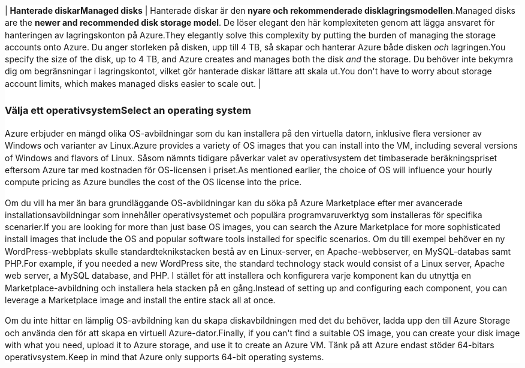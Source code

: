 | <span data-ttu-id="a56f2-287">**Hanterade diskar**</span><span class="sxs-lookup"><span data-stu-id="a56f2-287">**Managed disks**</span></span> | <span data-ttu-id="a56f2-288">Hanterade diskar är den **nyare och rekommenderade disklagringsmodellen**.</span><span class="sxs-lookup"><span data-stu-id="a56f2-288">Managed disks are the **newer and recommended disk storage model**.</span></span> <span data-ttu-id="a56f2-289">De löser elegant den här komplexiteten genom att lägga ansvaret för hanteringen av lagringskonton på Azure.</span><span class="sxs-lookup"><span data-stu-id="a56f2-289">They elegantly solve this complexity by putting the burden of managing the storage accounts onto Azure.</span></span> <span data-ttu-id="a56f2-290">Du anger storleken på disken, upp till 4 TB, så skapar och hanterar Azure både disken _och_ lagringen.</span><span class="sxs-lookup"><span data-stu-id="a56f2-290">You specify the size of the disk, up to 4 TB, and Azure creates and manages both the disk _and_ the storage.</span></span> <span data-ttu-id="a56f2-291">Du behöver inte bekymra dig om begränsningar i lagringskontot, vilket gör hanterade diskar lättare att skala ut.</span><span class="sxs-lookup"><span data-stu-id="a56f2-291">You don't have to worry about storage account limits, which makes managed disks easier to scale out.</span></span> |

### <a name="select-an-operating-system"></a><span data-ttu-id="a56f2-292">Välja ett operativsystem</span><span class="sxs-lookup"><span data-stu-id="a56f2-292">Select an operating system</span></span>

<span data-ttu-id="a56f2-293">Azure erbjuder en mängd olika OS-avbildningar som du kan installera på den virtuella datorn, inklusive flera versioner av Windows och varianter av Linux.</span><span class="sxs-lookup"><span data-stu-id="a56f2-293">Azure provides a variety of OS images that you can install into the VM, including several versions of Windows and flavors of Linux.</span></span> <span data-ttu-id="a56f2-294">Såsom nämnts tidigare påverkar valet av operativsystem det timbaserade beräkningspriset eftersom Azure tar med kostnaden för OS-licensen i priset.</span><span class="sxs-lookup"><span data-stu-id="a56f2-294">As mentioned earlier, the choice of OS will influence your hourly compute pricing as Azure bundles the cost of the OS license into the price.</span></span>

<span data-ttu-id="a56f2-295">Om du vill ha mer än bara grundläggande OS-avbildningar kan du söka på Azure Marketplace efter mer avancerade installationsavbildningar som innehåller operativsystemet och populära programvaruverktyg som installeras för specifika scenarier.</span><span class="sxs-lookup"><span data-stu-id="a56f2-295">If you are looking for more than just base OS images, you can search the Azure Marketplace for more sophisticated install images that include the OS and popular software tools installed for specific scenarios.</span></span> <span data-ttu-id="a56f2-296">Om du till exempel behöver en ny WordPress-webbplats skulle standardteknikstacken bestå av en Linux-server, en Apache-webbserver, en MySQL-databas samt PHP.</span><span class="sxs-lookup"><span data-stu-id="a56f2-296">For example, if you needed a new WordPress site, the standard technology stack would consist of a Linux server, Apache web server, a MySQL database, and PHP.</span></span> <span data-ttu-id="a56f2-297">I stället för att installera och konfigurera varje komponent kan du utnyttja en Marketplace-avbildning och installera hela stacken på en gång.</span><span class="sxs-lookup"><span data-stu-id="a56f2-297">Instead of setting up and configuring each component, you can leverage a Marketplace image and install the entire stack all at once.</span></span>

<span data-ttu-id="a56f2-298">Om du inte hittar en lämplig OS-avbildning kan du skapa diskavbildningen med det du behöver, ladda upp den till Azure Storage och använda den för att skapa en virtuell Azure-dator.</span><span class="sxs-lookup"><span data-stu-id="a56f2-298">Finally, if you can't find a suitable OS image, you can create your disk image with what you need, upload it to Azure storage, and use it to create an Azure VM.</span></span> <span data-ttu-id="a56f2-299">Tänk på att Azure endast stöder 64-bitars operativsystem.</span><span class="sxs-lookup"><span data-stu-id="a56f2-299">Keep in mind that Azure only supports 64-bit operating systems.</span></span>
